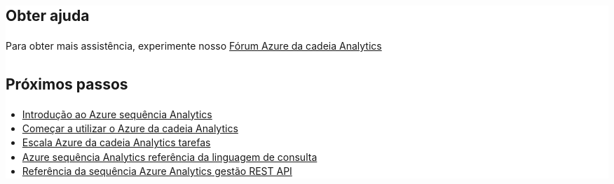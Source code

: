 ## <a name="get-help"></a>Obter ajuda
Para obter mais assistência, experimente nosso [Fórum Azure da cadeia Analytics](https://social.msdn.microsoft.com/Forums/en-US/home?forum=AzureStreamAnalytics)

## <a name="next-steps"></a>Próximos passos

- [Introdução ao Azure sequência Analytics](stream-analytics-introduction.md)
- [Começar a utilizar o Azure da cadeia Analytics](stream-analytics-get-started.md)
- [Escala Azure da cadeia Analytics tarefas](stream-analytics-scale-jobs.md)
- [Azure sequência Analytics referência da linguagem de consulta](https://msdn.microsoft.com/library/azure/dn834998.aspx)
- [Referência da sequência Azure Analytics gestão REST API](https://msdn.microsoft.com/library/azure/dn835031.aspx)
 

